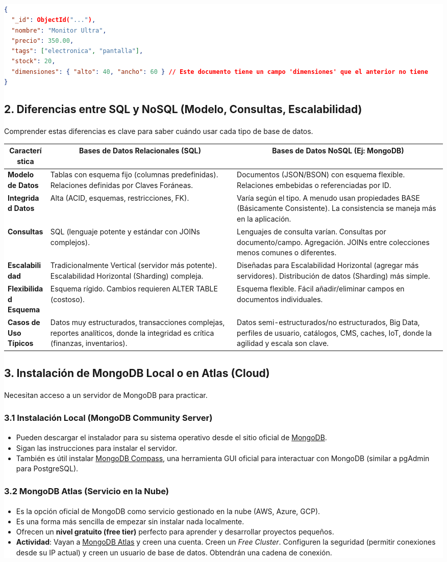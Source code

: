   ```JSON
  {
    "_id": ObjectId("..."),
    "nombre": "Monitor Ultra",
    "precio": 350.00,
    "tags": ["electronica", "pantalla"],
    "stock": 20,
    "dimensiones": { "alto": 40, "ancho": 60 } // Este documento tiene un campo 'dimensiones' que el anterior no tiene
  }
  ```

## 2. Diferencias entre SQL y NoSQL (Modelo, Consultas, Escalabilidad)

Comprender estas diferencias es clave para saber cuándo usar cada tipo de base de datos.

| Característica | Bases de Datos Relacionales (SQL) | Bases de Datos NoSQL (Ej: MongoDB) |
| --- | --- | --- |
| **Modelo de Datos** | Tablas con esquema fijo (columnas predefinidas). Relaciones definidas por Claves Foráneas. | Documentos (JSON/BSON) con esquema flexible. Relaciones embebidas o referenciadas por ID. |
| **Integridad Datos** | Alta (ACID, esquemas, restricciones, FK). | Varía según el tipo. A menudo usan propiedades BASE (Básicamente Consistente). La consistencia se maneja más en la aplicación. |
| **Consultas** | SQL (lenguaje potente y estándar con JOINs complejos). | Lenguajes de consulta varían. Consultas por documento/campo. Agregación. JOINs entre colecciones menos comunes o diferentes. |
| **Escalabilidad** | Tradicionalmente Vertical (servidor más potente). Escalabilidad Horizontal (Sharding) compleja. | Diseñadas para Escalabilidad Horizontal (agregar más servidores). Distribución de datos (Sharding) más simple. |
| **Flexibilidad Esquema** | Esquema rígido. Cambios requieren ALTER TABLE (costoso). | Esquema flexible. Fácil añadir/eliminar campos en documentos individuales. |
| **Casos de Uso Típicos** | Datos muy estructurados, transacciones complejas, reportes analíticos, donde la integridad es crítica (finanzas, inventarios). | Datos semi-estructurados/no estructurados, Big Data, perfiles de usuario, catálogos, CMS, caches, IoT, donde la agilidad y escala son clave. |

## 3. Instalación de MongoDB Local o en Atlas (Cloud)

Necesitan acceso a un servidor de MongoDB para practicar.

### 3.1 Instalación Local (MongoDB Community Server)

- Pueden descargar el instalador para su sistema operativo desde el sitio oficial de [MongoDB](https://www.mongodb.com/try/download/community).
- Sigan las instrucciones para instalar el servidor.
- También es útil instalar [MongoDB Compass](https://www.mongodb.com/products/compass), una herramienta GUI oficial para interactuar con MongoDB (similar a pgAdmin para PostgreSQL).

### 3.2 MongoDB Atlas (Servicio en la Nube)

- Es la opción oficial de MongoDB como servicio gestionado en la nube (AWS, Azure, GCP).
- Es una forma más sencilla de empezar sin instalar nada localmente.
- Ofrecen un **nivel gratuito (free tier)** perfecto para aprender y desarrollar proyectos pequeños.
- **Actividad**: Vayan a [MongoDB Atlas](https://www.mongodb.com/cloud/atlas) y creen una cuenta. Creen un _Free Cluster_. Configuren la seguridad (permitir conexiones desde su IP actual) y creen un usuario de base de datos. Obtendrán una cadena de conexión.
